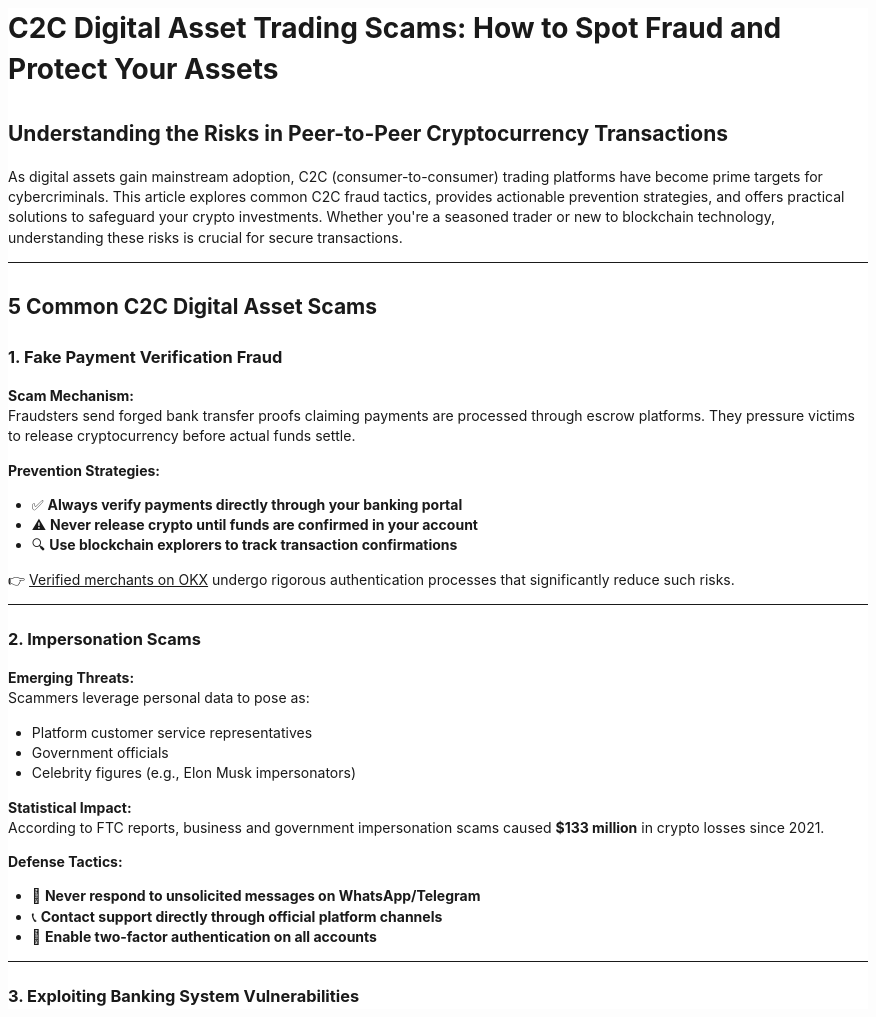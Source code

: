 # C2C Digital Asset Trading Scams: How to Spot Fraud and Protect Your Assets

## Understanding the Risks in Peer-to-Peer Cryptocurrency Transactions

As digital assets gain mainstream adoption, C2C (consumer-to-consumer) trading platforms have become prime targets for cybercriminals. This article explores common C2C fraud tactics, provides actionable prevention strategies, and offers practical solutions to safeguard your crypto investments. Whether you're a seasoned trader or new to blockchain technology, understanding these risks is crucial for secure transactions.

---

## 5 Common C2C Digital Asset Scams

### 1. Fake Payment Verification Fraud

**Scam Mechanism:**  
Fraudsters send forged bank transfer proofs claiming payments are processed through escrow platforms. They pressure victims to release cryptocurrency before actual funds settle.

**Prevention Strategies:**  
- ✅ **Always verify payments directly through your banking portal**
- ⚠️ **Never release crypto until funds are confirmed in your account**
- 🔍 **Use blockchain explorers to track transaction confirmations**

👉 [Verified merchants on OKX](https://bit.ly/okx-bonus) undergo rigorous authentication processes that significantly reduce such risks.

---

### 2. Impersonation Scams

**Emerging Threats:**  
Scammers leverage personal data to pose as:  
- Platform customer service representatives  
- Government officials  
- Celebrity figures (e.g., Elon Musk impersonators)

**Statistical Impact:**  
According to FTC reports, business and government impersonation scams caused **$133 million** in crypto losses since 2021.

**Defense Tactics:**  
- 🚫 **Never respond to unsolicited messages on WhatsApp/Telegram**
- 📞 **Contact support directly through official platform channels**
- 🔐 **Enable two-factor authentication on all accounts**

---

### 3. Exploiting Banking System Vulnerabilities
